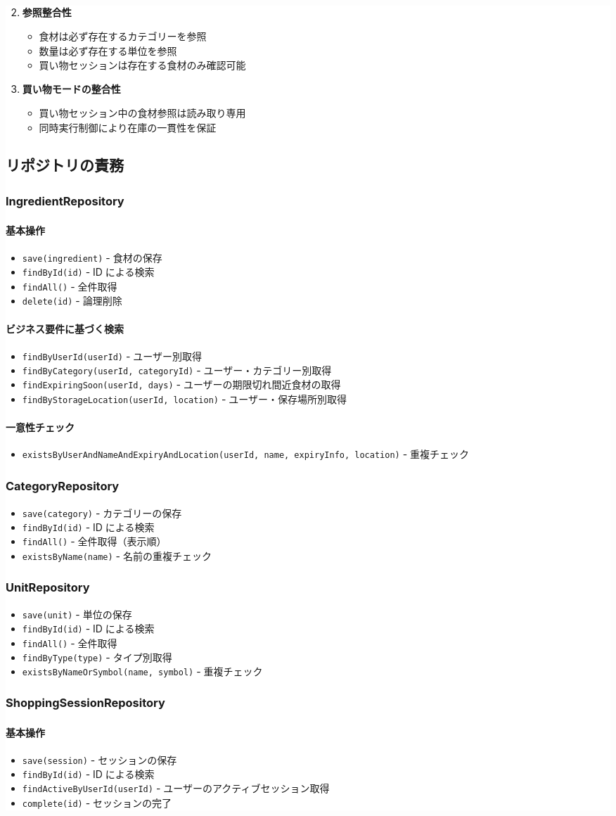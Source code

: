 2. **参照整合性**

   - 食材は必ず存在するカテゴリーを参照
   - 数量は必ず存在する単位を参照
   - 買い物セッションは存在する食材のみ確認可能

3. **買い物モードの整合性**
   - 買い物セッション中の食材参照は読み取り専用
   - 同時実行制御により在庫の一貫性を保証

## リポジトリの責務

### IngredientRepository

#### 基本操作

- `save(ingredient)` - 食材の保存
- `findById(id)` - ID による検索
- `findAll()` - 全件取得
- `delete(id)` - 論理削除

#### ビジネス要件に基づく検索

- `findByUserId(userId)` - ユーザー別取得
- `findByCategory(userId, categoryId)` - ユーザー・カテゴリー別取得
- `findExpiringSoon(userId, days)` - ユーザーの期限切れ間近食材の取得
- `findByStorageLocation(userId, location)` - ユーザー・保存場所別取得

#### 一意性チェック

- `existsByUserAndNameAndExpiryAndLocation(userId, name, expiryInfo, location)` - 重複チェック

### CategoryRepository

- `save(category)` - カテゴリーの保存
- `findById(id)` - ID による検索
- `findAll()` - 全件取得（表示順）
- `existsByName(name)` - 名前の重複チェック

### UnitRepository

- `save(unit)` - 単位の保存
- `findById(id)` - ID による検索
- `findAll()` - 全件取得
- `findByType(type)` - タイプ別取得
- `existsByNameOrSymbol(name, symbol)` - 重複チェック

### ShoppingSessionRepository

#### 基本操作

- `save(session)` - セッションの保存
- `findById(id)` - ID による検索
- `findActiveByUserId(userId)` - ユーザーのアクティブセッション取得
- `complete(id)` - セッションの完了

